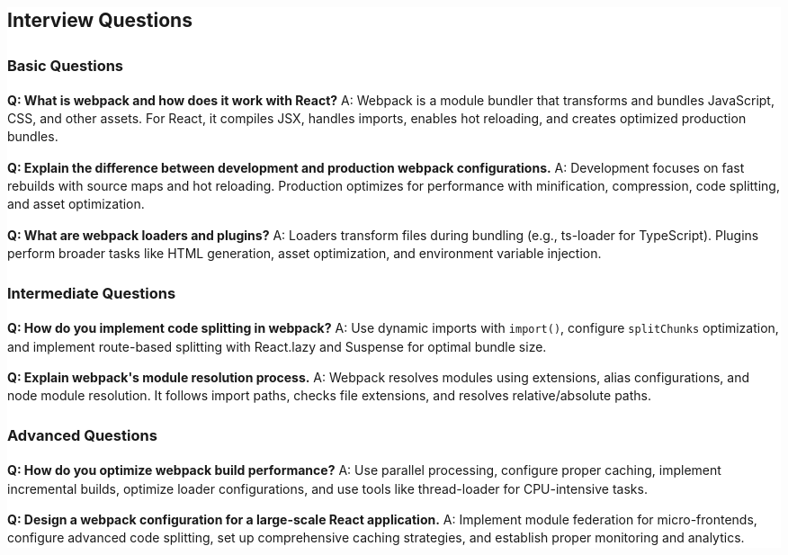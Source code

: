 ## Interview Questions

### Basic Questions

**Q: What is webpack and how does it work with React?**
A: Webpack is a module bundler that transforms and bundles JavaScript, CSS, and other assets. For React, it compiles JSX, handles imports, enables hot reloading, and creates optimized production bundles.

**Q: Explain the difference between development and production webpack configurations.**
A: Development focuses on fast rebuilds with source maps and hot reloading. Production optimizes for performance with minification, compression, code splitting, and asset optimization.

**Q: What are webpack loaders and plugins?**
A: Loaders transform files during bundling (e.g., ts-loader for TypeScript). Plugins perform broader tasks like HTML generation, asset optimization, and environment variable injection.

### Intermediate Questions

**Q: How do you implement code splitting in webpack?**
A: Use dynamic imports with `import()`, configure `splitChunks` optimization, and implement route-based splitting with React.lazy and Suspense for optimal bundle size.

**Q: Explain webpack's module resolution process.**
A: Webpack resolves modules using extensions, alias configurations, and node module resolution. It follows import paths, checks file extensions, and resolves relative/absolute paths.

### Advanced Questions

**Q: How do you optimize webpack build performance?**
A: Use parallel processing, configure proper caching, implement incremental builds, optimize loader configurations, and use tools like thread-loader for CPU-intensive tasks.

**Q: Design a webpack configuration for a large-scale React application.**
A: Implement module federation for micro-frontends, configure advanced code splitting, set up comprehensive caching strategies, and establish proper monitoring and analytics.
